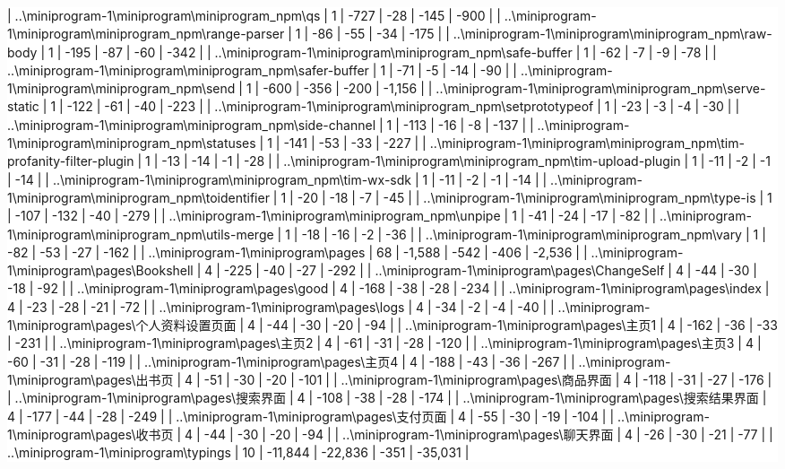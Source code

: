 | ..\\miniprogram-1\\miniprogram\\miniprogram_npm\\qs | 1 | -727 | -28 | -145 | -900 |
| ..\\miniprogram-1\\miniprogram\\miniprogram_npm\\range-parser | 1 | -86 | -55 | -34 | -175 |
| ..\\miniprogram-1\\miniprogram\\miniprogram_npm\\raw-body | 1 | -195 | -87 | -60 | -342 |
| ..\\miniprogram-1\\miniprogram\\miniprogram_npm\\safe-buffer | 1 | -62 | -7 | -9 | -78 |
| ..\\miniprogram-1\\miniprogram\\miniprogram_npm\\safer-buffer | 1 | -71 | -5 | -14 | -90 |
| ..\\miniprogram-1\\miniprogram\\miniprogram_npm\\send | 1 | -600 | -356 | -200 | -1,156 |
| ..\\miniprogram-1\\miniprogram\\miniprogram_npm\\serve-static | 1 | -122 | -61 | -40 | -223 |
| ..\\miniprogram-1\\miniprogram\\miniprogram_npm\\setprototypeof | 1 | -23 | -3 | -4 | -30 |
| ..\\miniprogram-1\\miniprogram\\miniprogram_npm\\side-channel | 1 | -113 | -16 | -8 | -137 |
| ..\\miniprogram-1\\miniprogram\\miniprogram_npm\\statuses | 1 | -141 | -53 | -33 | -227 |
| ..\\miniprogram-1\\miniprogram\\miniprogram_npm\\tim-profanity-filter-plugin | 1 | -13 | -14 | -1 | -28 |
| ..\\miniprogram-1\\miniprogram\\miniprogram_npm\\tim-upload-plugin | 1 | -11 | -2 | -1 | -14 |
| ..\\miniprogram-1\\miniprogram\\miniprogram_npm\\tim-wx-sdk | 1 | -11 | -2 | -1 | -14 |
| ..\\miniprogram-1\\miniprogram\\miniprogram_npm\\toidentifier | 1 | -20 | -18 | -7 | -45 |
| ..\\miniprogram-1\\miniprogram\\miniprogram_npm\\type-is | 1 | -107 | -132 | -40 | -279 |
| ..\\miniprogram-1\\miniprogram\\miniprogram_npm\\unpipe | 1 | -41 | -24 | -17 | -82 |
| ..\\miniprogram-1\\miniprogram\\miniprogram_npm\\utils-merge | 1 | -18 | -16 | -2 | -36 |
| ..\\miniprogram-1\\miniprogram\\miniprogram_npm\\vary | 1 | -82 | -53 | -27 | -162 |
| ..\\miniprogram-1\\miniprogram\\pages | 68 | -1,588 | -542 | -406 | -2,536 |
| ..\\miniprogram-1\\miniprogram\\pages\\Bookshell | 4 | -225 | -40 | -27 | -292 |
| ..\\miniprogram-1\\miniprogram\\pages\\ChangeSelf | 4 | -44 | -30 | -18 | -92 |
| ..\\miniprogram-1\\miniprogram\\pages\\good | 4 | -168 | -38 | -28 | -234 |
| ..\\miniprogram-1\\miniprogram\\pages\\index | 4 | -23 | -28 | -21 | -72 |
| ..\\miniprogram-1\\miniprogram\\pages\\logs | 4 | -34 | -2 | -4 | -40 |
| ..\\miniprogram-1\\miniprogram\\pages\\个人资料设置页面 | 4 | -44 | -30 | -20 | -94 |
| ..\\miniprogram-1\\miniprogram\\pages\\主页1 | 4 | -162 | -36 | -33 | -231 |
| ..\\miniprogram-1\\miniprogram\\pages\\主页2 | 4 | -61 | -31 | -28 | -120 |
| ..\\miniprogram-1\\miniprogram\\pages\\主页3 | 4 | -60 | -31 | -28 | -119 |
| ..\\miniprogram-1\\miniprogram\\pages\\主页4 | 4 | -188 | -43 | -36 | -267 |
| ..\\miniprogram-1\\miniprogram\\pages\\出书页 | 4 | -51 | -30 | -20 | -101 |
| ..\\miniprogram-1\\miniprogram\\pages\\商品界面 | 4 | -118 | -31 | -27 | -176 |
| ..\\miniprogram-1\\miniprogram\\pages\\搜索界面 | 4 | -108 | -38 | -28 | -174 |
| ..\\miniprogram-1\\miniprogram\\pages\\搜索结果界面 | 4 | -177 | -44 | -28 | -249 |
| ..\\miniprogram-1\\miniprogram\\pages\\支付页面 | 4 | -55 | -30 | -19 | -104 |
| ..\\miniprogram-1\\miniprogram\\pages\\收书页 | 4 | -44 | -30 | -20 | -94 |
| ..\\miniprogram-1\\miniprogram\\pages\\聊天界面 | 4 | -26 | -30 | -21 | -77 |
| ..\\miniprogram-1\\miniprogram\\typings | 10 | -11,844 | -22,836 | -351 | -35,031 |